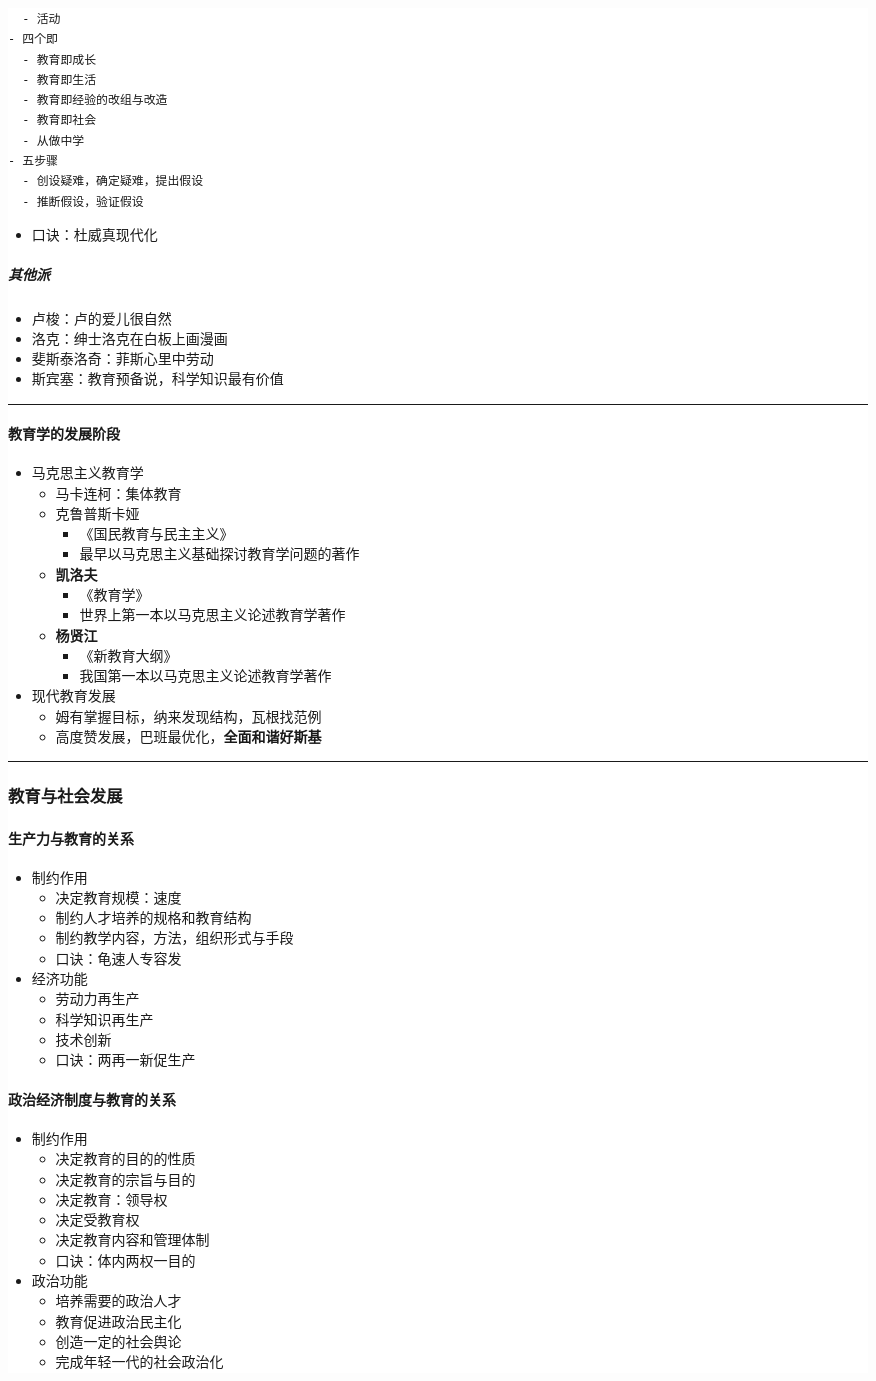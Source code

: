       - 活动
    - 四个即
      - 教育即成长
      - 教育即生活
      - 教育即经验的改组与改造
      - 教育即社会
      - 从做中学
    - 五步骤
      - 创设疑难，确定疑难，提出假设
      - 推断假设，验证假设
  - 口诀：杜威真现代化

##### 其他派

- 卢梭：卢的爱儿很自然
- 洛克：绅士洛克在白板上画漫画
- 斐斯泰洛奇：菲斯心里中劳动
- 斯宾塞：教育预备说，科学知识最有价值
****
#### 教育学的发展阶段

- 马克思主义教育学
  - 马卡连柯：集体教育
  - 克鲁普斯卡娅
    - 《国民教育与民主主义》
    - 最早以马克思主义基础探讨教育学问题的著作
  - **凯洛夫**
    - 《教育学》
    - 世界上第一本以马克思主义论述教育学著作
  - **杨贤江**
    - 《新教育大纲》
    - 我国第一本以马克思主义论述教育学著作
- 现代教育发展
  - 姆有掌握目标，纳来发现结构，瓦根找范例
  - 高度赞发展，巴班最优化，**全面和谐好斯基**
****
### 教育与社会发展

#### 生产力与教育的关系
- 制约作用
  - 决定教育规模：速度
  - 制约人才培养的规格和教育结构
  - 制约教学内容，方法，组织形式与手段
  - 口诀：龟速人专容发
- 经济功能
  - 劳动力再生产
  - 科学知识再生产
  - 技术创新
  - 口诀：两再一新促生产

#### 政治经济制度与教育的关系
- 制约作用
  - 决定教育的目的的性质
  - 决定教育的宗旨与目的
  - 决定教育：领导权
  - 决定受教育权
  - 决定教育内容和管理体制
  - 口诀：体内两权一目的
- 政治功能
  - 培养需要的政治人才
  - 教育促进政治民主化
  - 创造一定的社会舆论
  - 完成年轻一代的社会政治化